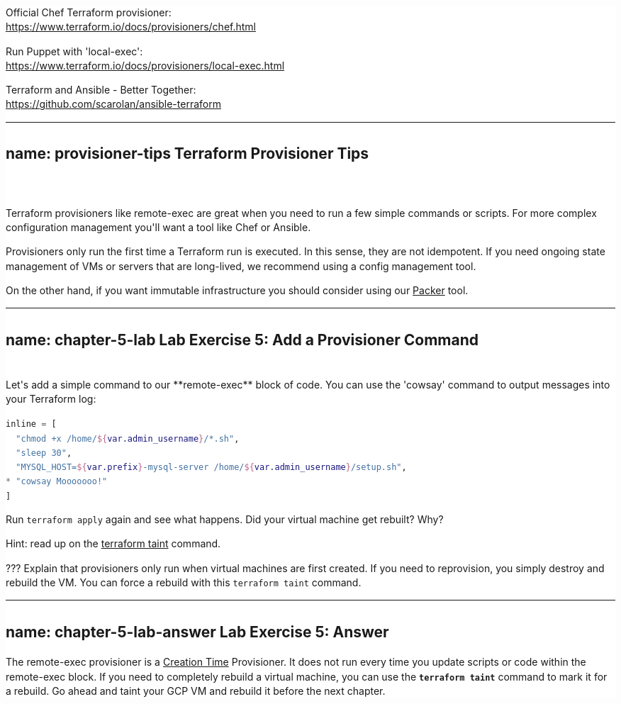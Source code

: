 Official Chef Terraform provisioner:  
https://www.terraform.io/docs/provisioners/chef.html

Run Puppet with 'local-exec':  
https://www.terraform.io/docs/provisioners/local-exec.html

Terraform and Ansible - Better Together:  
https://github.com/scarolan/ansible-terraform

---
name: provisioner-tips
Terraform Provisioner Tips
-------------------------
<br><br>
Terraform provisioners like remote-exec are great when you need to run a few simple commands or scripts. For more complex configuration management you'll want a tool like Chef or Ansible. 

Provisioners only run the first time a Terraform run is executed. In this sense, they are not idempotent. If you need ongoing state management of VMs or servers that are long-lived, we recommend using a config management tool.

On the other hand, if you want immutable infrastructure you should consider using our [Packer](https://packer.io) tool.

---
name: chapter-5-lab
Lab Exercise 5: Add a Provisioner Command
-------------------------
<br>
Let's add a simple command to our **remote-exec** block of code.  You can use the 'cowsay' command to output messages into your Terraform log:

```terraform
inline = [
  "chmod +x /home/${var.admin_username}/*.sh",
  "sleep 30",
  "MYSQL_HOST=${var.prefix}-mysql-server /home/${var.admin_username}/setup.sh",
* "cowsay Mooooooo!"
]
```

Run `terraform apply` again and see what happens. Did your virtual machine get rebuilt? Why?

Hint: read up on the [terraform taint](https://www.terraform.io/docs/commands/taint.html) command.

???
Explain that provisioners only run when virtual machines are first created. If you need to reprovision, you simply destroy and rebuild the VM. You can force a rebuild with this `terraform taint` command.

---
name: chapter-5-lab-answer
Lab Exercise 5: Answer
-------------------------
The remote-exec provisioner is a [Creation Time](https://www.terraform.io/docs/provisioners/index.html#creation-time-provisioners) Provisioner. It does not run every time you update scripts or code within the remote-exec block. If you need to completely rebuild a virtual machine, you can use the **`terraform taint`** command to mark it for a rebuild. Go ahead and taint your GCP VM and rebuild it before the next chapter.

